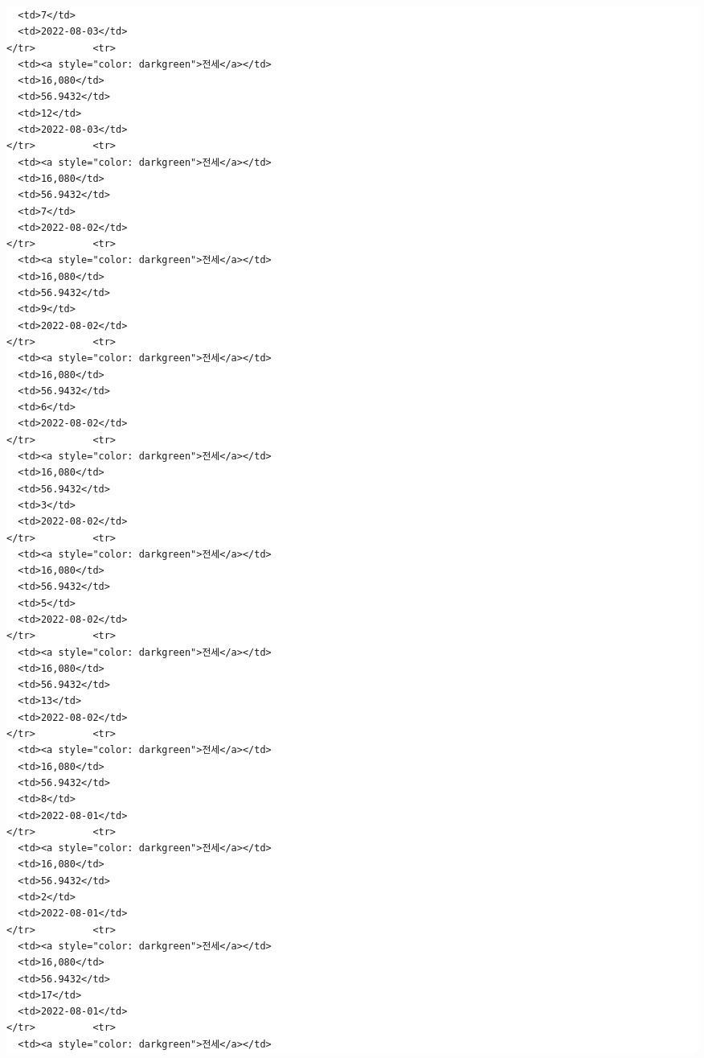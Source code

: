       <td>7</td>
      <td>2022-08-03</td>
    </tr>          <tr>
      <td><a style="color: darkgreen">전세</a></td>
      <td>16,080</td>
      <td>56.9432</td>
      <td>12</td>
      <td>2022-08-03</td>
    </tr>          <tr>
      <td><a style="color: darkgreen">전세</a></td>
      <td>16,080</td>
      <td>56.9432</td>
      <td>7</td>
      <td>2022-08-02</td>
    </tr>          <tr>
      <td><a style="color: darkgreen">전세</a></td>
      <td>16,080</td>
      <td>56.9432</td>
      <td>9</td>
      <td>2022-08-02</td>
    </tr>          <tr>
      <td><a style="color: darkgreen">전세</a></td>
      <td>16,080</td>
      <td>56.9432</td>
      <td>6</td>
      <td>2022-08-02</td>
    </tr>          <tr>
      <td><a style="color: darkgreen">전세</a></td>
      <td>16,080</td>
      <td>56.9432</td>
      <td>3</td>
      <td>2022-08-02</td>
    </tr>          <tr>
      <td><a style="color: darkgreen">전세</a></td>
      <td>16,080</td>
      <td>56.9432</td>
      <td>5</td>
      <td>2022-08-02</td>
    </tr>          <tr>
      <td><a style="color: darkgreen">전세</a></td>
      <td>16,080</td>
      <td>56.9432</td>
      <td>13</td>
      <td>2022-08-02</td>
    </tr>          <tr>
      <td><a style="color: darkgreen">전세</a></td>
      <td>16,080</td>
      <td>56.9432</td>
      <td>8</td>
      <td>2022-08-01</td>
    </tr>          <tr>
      <td><a style="color: darkgreen">전세</a></td>
      <td>16,080</td>
      <td>56.9432</td>
      <td>2</td>
      <td>2022-08-01</td>
    </tr>          <tr>
      <td><a style="color: darkgreen">전세</a></td>
      <td>16,080</td>
      <td>56.9432</td>
      <td>17</td>
      <td>2022-08-01</td>
    </tr>          <tr>
      <td><a style="color: darkgreen">전세</a></td>
